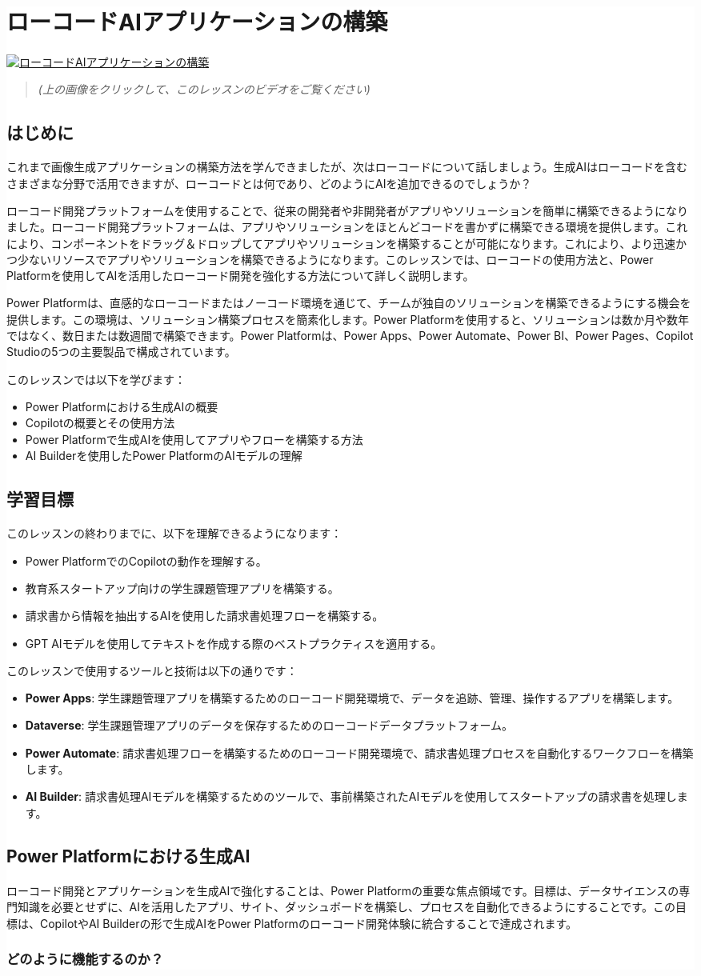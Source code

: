 
# ローコードAIアプリケーションの構築

[![ローコードAIアプリケーションの構築](../../../translated_images/10-lesson-banner.a01ac8fe3fd86310c2e4065c0b3c584879f33b8ce797311821a636992f8a5b2f.ja.png)](https://youtu.be/1vzq3Nd8GBA?si=h6LHWJXdmqf6mhDg)

> _(上の画像をクリックして、このレッスンのビデオをご覧ください)_

## はじめに

これまで画像生成アプリケーションの構築方法を学んできましたが、次はローコードについて話しましょう。生成AIはローコードを含むさまざまな分野で活用できますが、ローコードとは何であり、どのようにAIを追加できるのでしょうか？

ローコード開発プラットフォームを使用することで、従来の開発者や非開発者がアプリやソリューションを簡単に構築できるようになりました。ローコード開発プラットフォームは、アプリやソリューションをほとんどコードを書かずに構築できる環境を提供します。これにより、コンポーネントをドラッグ＆ドロップしてアプリやソリューションを構築することが可能になります。これにより、より迅速かつ少ないリソースでアプリやソリューションを構築できるようになります。このレッスンでは、ローコードの使用方法と、Power Platformを使用してAIを活用したローコード開発を強化する方法について詳しく説明します。

Power Platformは、直感的なローコードまたはノーコード環境を通じて、チームが独自のソリューションを構築できるようにする機会を提供します。この環境は、ソリューション構築プロセスを簡素化します。Power Platformを使用すると、ソリューションは数か月や数年ではなく、数日または数週間で構築できます。Power Platformは、Power Apps、Power Automate、Power BI、Power Pages、Copilot Studioの5つの主要製品で構成されています。

このレッスンでは以下を学びます：

- Power Platformにおける生成AIの概要
- Copilotの概要とその使用方法
- Power Platformで生成AIを使用してアプリやフローを構築する方法
- AI Builderを使用したPower PlatformのAIモデルの理解

## 学習目標

このレッスンの終わりまでに、以下を理解できるようになります：

- Power PlatformでのCopilotの動作を理解する。

- 教育系スタートアップ向けの学生課題管理アプリを構築する。

- 請求書から情報を抽出するAIを使用した請求書処理フローを構築する。

- GPT AIモデルを使用してテキストを作成する際のベストプラクティスを適用する。

このレッスンで使用するツールと技術は以下の通りです：

- **Power Apps**: 学生課題管理アプリを構築するためのローコード開発環境で、データを追跡、管理、操作するアプリを構築します。

- **Dataverse**: 学生課題管理アプリのデータを保存するためのローコードデータプラットフォーム。

- **Power Automate**: 請求書処理フローを構築するためのローコード開発環境で、請求書処理プロセスを自動化するワークフローを構築します。

- **AI Builder**: 請求書処理AIモデルを構築するためのツールで、事前構築されたAIモデルを使用してスタートアップの請求書を処理します。

## Power Platformにおける生成AI

ローコード開発とアプリケーションを生成AIで強化することは、Power Platformの重要な焦点領域です。目標は、データサイエンスの専門知識を必要とせずに、AIを活用したアプリ、サイト、ダッシュボードを構築し、プロセスを自動化できるようにすることです。この目標は、CopilotやAI Builderの形で生成AIをPower Platformのローコード開発体験に統合することで達成されます。

### どのように機能するのか？
